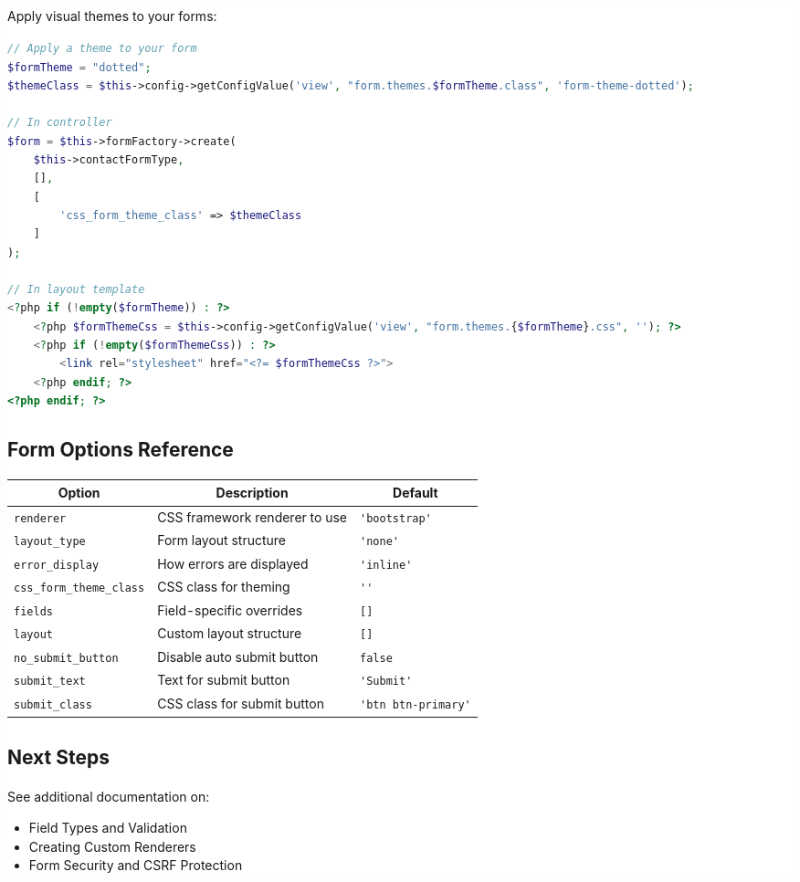 Apply visual themes to your forms:

```php
// Apply a theme to your form
$formTheme = "dotted";
$themeClass = $this->config->getConfigValue('view', "form.themes.$formTheme.class", 'form-theme-dotted');

// In controller
$form = $this->formFactory->create(
    $this->contactFormType,
    [],
    [
        'css_form_theme_class' => $themeClass
    ]
);

// In layout template
<?php if (!empty($formTheme)) : ?>
    <?php $formThemeCss = $this->config->getConfigValue('view', "form.themes.{$formTheme}.css", ''); ?>
    <?php if (!empty($formThemeCss)) : ?>
        <link rel="stylesheet" href="<?= $formThemeCss ?>">
    <?php endif; ?>
<?php endif; ?>
```

## Form Options Reference

| Option | Description | Default |
|--------|-------------|---------|
| `renderer` | CSS framework renderer to use | `'bootstrap'` |
| `layout_type` | Form layout structure | `'none'` |
| `error_display` | How errors are displayed | `'inline'` |
| `css_form_theme_class` | CSS class for theming | `''` |
| `fields` | Field-specific overrides | `[]` |
| `layout` | Custom layout structure | `[]` |
| `no_submit_button` | Disable auto submit button | `false` |
| `submit_text` | Text for submit button | `'Submit'` |
| `submit_class` | CSS class for submit button | `'btn btn-primary'` |

## Next Steps

See additional documentation on:
- Field Types and Validation
- Creating Custom Renderers
- Form Security and CSRF Protection